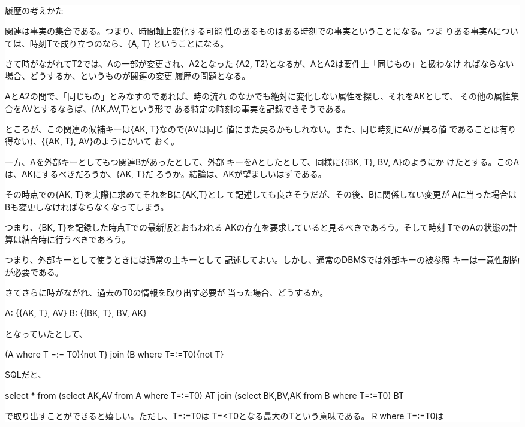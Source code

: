 履歴の考えかた

関連は事実の集合である。つまり、時間軸上変化する可能
性のあるものはある時刻での事実ということになる。つま
りある事実Aについては、時刻Tで成り立つのなら、{A, T}
ということになる。

さて時がながれてT2では、Aの一部が変更され、A2となった
{A2, T2}となるが、AとA2は要件上「同じもの」と扱わなけ
ればならない場合、どうするか、というものが関連の変更
履歴の問題となる。

AとA2の間で、「同じもの」とみなすのであれば、時の流れ
のなかでも絶対に変化しない属性を探し、それをAKとして、
その他の属性集合をAVとするならば、{AK,AV,T}という形で
ある特定の時刻の事実を記録できそうである。


ところが、この関連の候補キーは{AK, T}なので(AVは同じ
値にまた戻るかもしれない。また、同じ時刻にAVが異る値
であることは有り得ない)、{{AK, T}, AV}のようにかいて
おく。


一方、Aを外部キーとしてもつ関連Bがあったとして、外部
キーをAとしたとして、同様に{{BK, T}, BV, A}のようにか
けたとする。このAは、AKにするべきだろうか、{AK, T}だ
ろうか。結論は、AKが望ましいはずである。

その時点での{AK, T}を実際に求めてそれをBに{AK,T}とし
て記述しても良さそうだが、その後、Bに関係しない変更が
Aに当った場合はBも変更しなければならなくなってしまう。

つまり、{BK, T}を記録した時点Tでの最新版とおもわれる
AKの存在を要求していると見るべきであろう。そして時刻
TでのAの状態の計算は結合時に行うべきであろう。

つまり、外部キーとして使うときには通常の主キーとして
記述してよい。しかし、通常のDBMSでは外部キーの被参照
キーは一意性制約が必要である。

さてさらに時がながれ、過去のT0の情報を取り出す必要が
当った場合、どうするか。

A: {{AK, T}, AV} 
B: {{BK, T}, BV, AK}

となっていたとして、

(A where T =:= T0){not T} join (B where T=:=T0){not T}

SQLだと、

select * from 
  (select AK,AV from A where T=:=T0) AT 
  join 
  (select BK,BV,AK from B where T=:=T0) BT

で取り出すことができると嬉しい。ただし、T=:=T0は
T=<T0となる最大のTという意味である。
R where T=:=T0は
